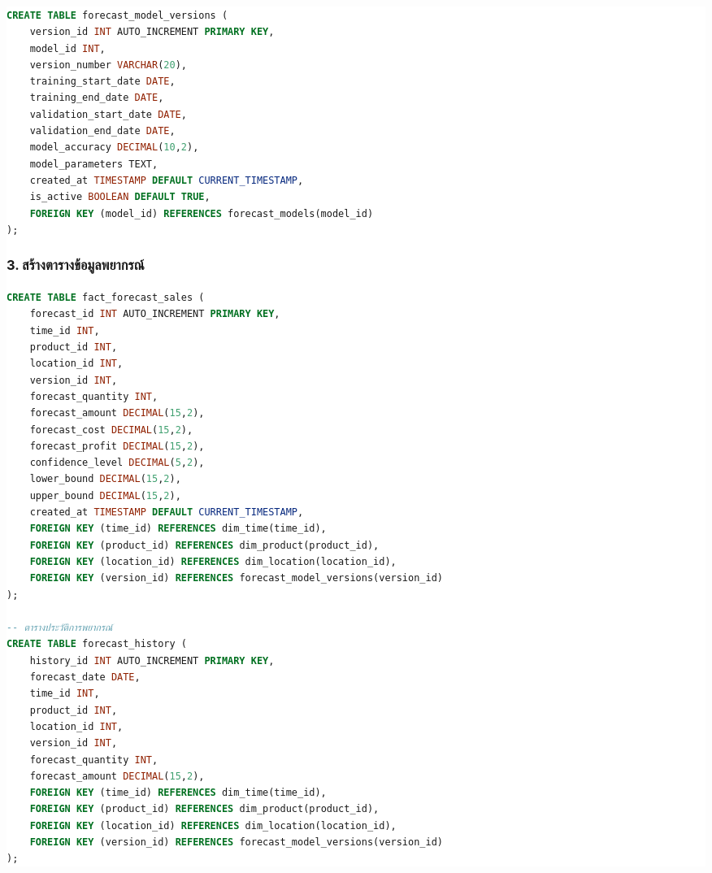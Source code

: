 ```sql
CREATE TABLE forecast_model_versions (
    version_id INT AUTO_INCREMENT PRIMARY KEY,
    model_id INT,
    version_number VARCHAR(20),
    training_start_date DATE,
    training_end_date DATE,
    validation_start_date DATE,
    validation_end_date DATE,
    model_accuracy DECIMAL(10,2),
    model_parameters TEXT,
    created_at TIMESTAMP DEFAULT CURRENT_TIMESTAMP,
    is_active BOOLEAN DEFAULT TRUE,
    FOREIGN KEY (model_id) REFERENCES forecast_models(model_id)
);
```

### 3. สร้างตารางข้อมูลพยากรณ์

```sql
CREATE TABLE fact_forecast_sales (
    forecast_id INT AUTO_INCREMENT PRIMARY KEY,
    time_id INT,
    product_id INT,
    location_id INT,
    version_id INT,
    forecast_quantity INT,
    forecast_amount DECIMAL(15,2),
    forecast_cost DECIMAL(15,2),
    forecast_profit DECIMAL(15,2),
    confidence_level DECIMAL(5,2),
    lower_bound DECIMAL(15,2),
    upper_bound DECIMAL(15,2),
    created_at TIMESTAMP DEFAULT CURRENT_TIMESTAMP,
    FOREIGN KEY (time_id) REFERENCES dim_time(time_id),
    FOREIGN KEY (product_id) REFERENCES dim_product(product_id),
    FOREIGN KEY (location_id) REFERENCES dim_location(location_id),
    FOREIGN KEY (version_id) REFERENCES forecast_model_versions(version_id)
);

-- ตารางประวัติการพยากรณ์
CREATE TABLE forecast_history (
    history_id INT AUTO_INCREMENT PRIMARY KEY,
    forecast_date DATE,
    time_id INT,
    product_id INT,
    location_id INT,
    version_id INT,
    forecast_quantity INT,
    forecast_amount DECIMAL(15,2),
    FOREIGN KEY (time_id) REFERENCES dim_time(time_id),
    FOREIGN KEY (product_id) REFERENCES dim_product(product_id),
    FOREIGN KEY (location_id) REFERENCES dim_location(location_id),
    FOREIGN KEY (version_id) REFERENCES forecast_model_versions(version_id)
);
```
